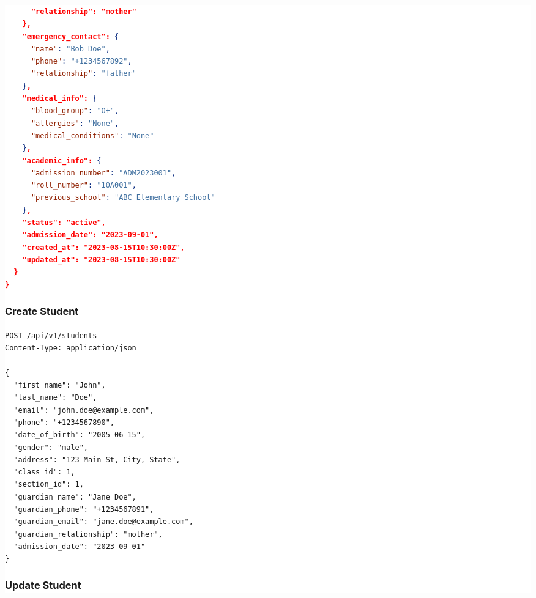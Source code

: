 ```json
      "relationship": "mother"
    },
    "emergency_contact": {
      "name": "Bob Doe",
      "phone": "+1234567892",
      "relationship": "father"
    },
    "medical_info": {
      "blood_group": "O+",
      "allergies": "None",
      "medical_conditions": "None"
    },
    "academic_info": {
      "admission_number": "ADM2023001",
      "roll_number": "10A001",
      "previous_school": "ABC Elementary School"
    },
    "status": "active",
    "admission_date": "2023-09-01",
    "created_at": "2023-08-15T10:30:00Z",
    "updated_at": "2023-08-15T10:30:00Z"
  }
}
```

### Create Student

```http
POST /api/v1/students
Content-Type: application/json

{
  "first_name": "John",
  "last_name": "Doe",
  "email": "john.doe@example.com",
  "phone": "+1234567890",
  "date_of_birth": "2005-06-15",
  "gender": "male",
  "address": "123 Main St, City, State",
  "class_id": 1,
  "section_id": 1,
  "guardian_name": "Jane Doe",
  "guardian_phone": "+1234567891",
  "guardian_email": "jane.doe@example.com",
  "guardian_relationship": "mother",
  "admission_date": "2023-09-01"
}
```

### Update Student
